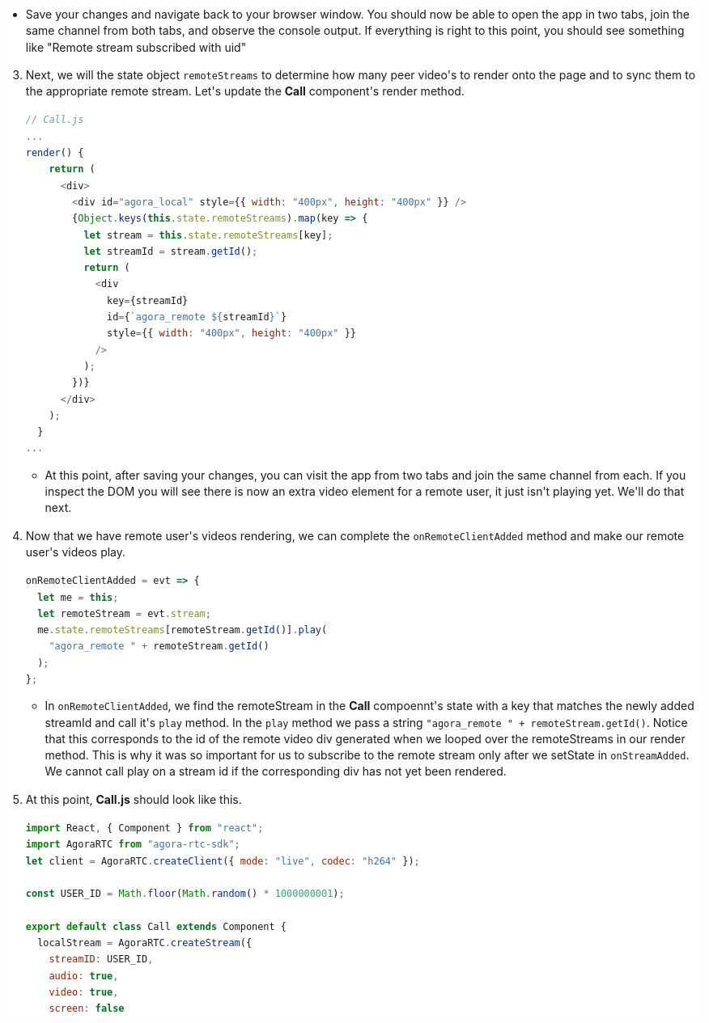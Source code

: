   - Save your changes and navigate back to your browser window. You should now be able to open the app in two tabs, join the same channel from both tabs, and observe the console output. If everything is right to this point, you should see something like "Remote stream subscribed with uid"

3. Next, we will the state object `remoteStreams` to determine how many peer video's to render onto the page and to sync them to the appropriate remote stream. Let's update the **Call** component's render method.
   ```javascript
   // Call.js
   ...
   render() {
       return (
         <div>
           <div id="agora_local" style={{ width: "400px", height: "400px" }} />
           {Object.keys(this.state.remoteStreams).map(key => {
             let stream = this.state.remoteStreams[key];
             let streamId = stream.getId();
             return (
               <div
                 key={streamId}
                 id={`agora_remote ${streamId}`}
                 style={{ width: "400px", height: "400px" }}
               />
             );
           })}
         </div>
       );
     }
   ...
   ```
   - At this point, after saving your changes, you can visit the app from two tabs and join the same channel from each. If you inspect the DOM you will see there is now an extra video element for a remote user, it just isn't playing yet. We'll do that next.
4. Now that we have remote user's videos rendering, we can complete the `onRemoteClientAdded` method and make our remote user's videos play.
   ```javascript
   onRemoteClientAdded = evt => {
     let me = this;
     let remoteStream = evt.stream;
     me.state.remoteStreams[remoteStream.getId()].play(
       "agora_remote " + remoteStream.getId()
     );
   };
   ```
   - In `onRemoteClientAdded`, we find the remoteStream in the **Call** compoennt's state with a key that matches the newly added streamId and call it's `play` method. In the `play` method we pass a string `"agora_remote " + remoteStream.getId()`. Notice that this corresponds to the id of the remote video div generated when we looped over the remoteStreams in our render method. This is why it was so important for us to subscribe to the remote stream only after we setState in `onStreamAdded`. We cannot call play on a stream id if the corresponding div has not yet been rendered.
5. At this point, **Call.js** should look like this.

   ```javascript
   import React, { Component } from "react";
   import AgoraRTC from "agora-rtc-sdk";
   let client = AgoraRTC.createClient({ mode: "live", codec: "h264" });

   const USER_ID = Math.floor(Math.random() * 1000000001);

   export default class Call extends Component {
     localStream = AgoraRTC.createStream({
       streamID: USER_ID,
       audio: true,
       video: true,
       screen: false
   ```